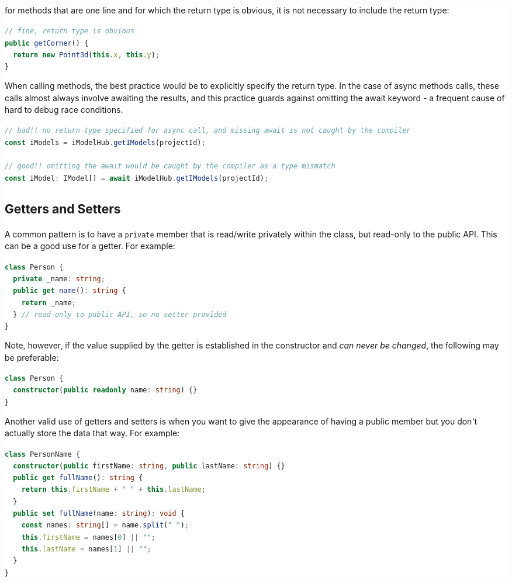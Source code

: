 ```ts
```

for methods that are one line and for which the return type is obvious, it is not necessary to include the return type:

```ts
// fine, return type is obvious
public getCorner() {
  return new Point3d(this.x, this.y);
}
```

When calling methods, the best practice would be to explicitly specify the return type. In the case of async methods calls, these calls almost always involve awaiting the results, and this practice guards against omitting the await keyword - a frequent cause of hard to debug race conditions.

```ts
// bad!! no return type specified for async call, and missing await is not caught by the compiler
const iModels = iModelHub.getIModels(projectId);

// good!! omitting the await would be caught by the compiler as a type mismatch
const iModel: IModel[] = await iModelHub.getIModels(projectId);
```

## Getters and Setters

A common pattern is to have a `private` member that is read/write privately within the class, but read-only to the public API. This can be a good use for a getter. For example:

```ts
class Person {
  private _name: string;
  public get name(): string {
    return _name;
  } // read-only to public API, so no setter provided
}
```

Note, however, if the value supplied by the getter is established in the constructor and _can never be changed_, the following may be preferable:

```ts
class Person {
  constructor(public readonly name: string) {}
}
```

Another valid use of getters and setters is when you want to give the appearance of having a public member but you don't actually store the data that way. For example:

```ts
class PersonName {
  constructor(public firstName: string, public lastName: string) {}
  public get fullName(): string {
    return this.firstName + " " + this.lastName;
  }
  public set fullName(name: string): void {
    const names: string[] = name.split(" ");
    this.firstName = names[0] || "";
    this.lastName = names[1] || "";
  }
}
```
